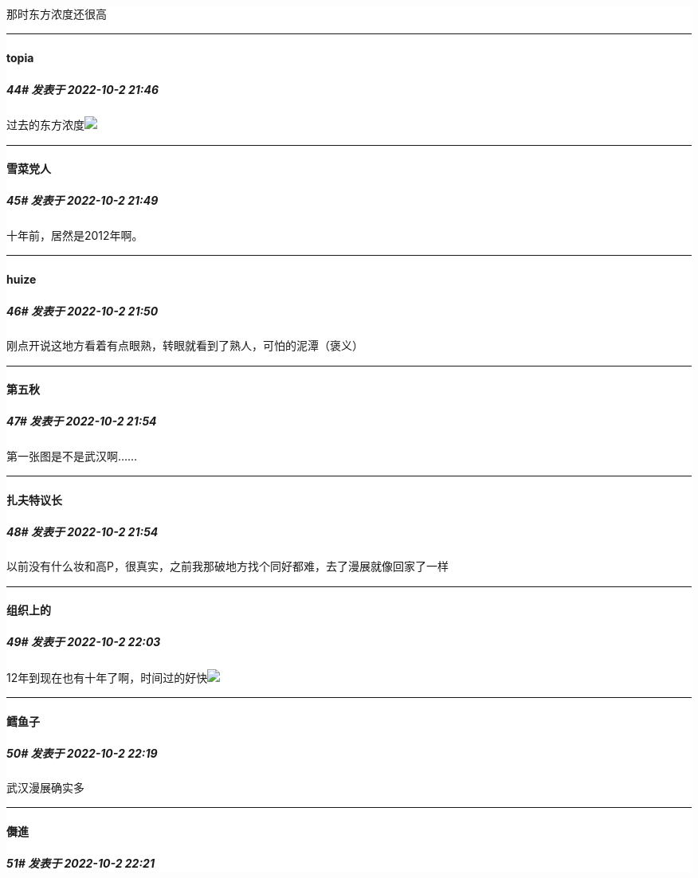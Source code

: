 那时东方浓度还很高

*****

####  topia  
##### 44#       发表于 2022-10-2 21:46

过去的东方浓度<img src="https://static.saraba1st.com/image/smiley/face2017/001.png" referrerpolicy="no-referrer">

*****

####  雪菜党人  
##### 45#       发表于 2022-10-2 21:49

十年前，居然是2012年啊。

*****

####  huize  
##### 46#       发表于 2022-10-2 21:50

刚点开说这地方看着有点眼熟，转眼就看到了熟人，可怕的泥潭（褒义）

*****

####  第五秋  
##### 47#       发表于 2022-10-2 21:54

第一张图是不是武汉啊……

*****

####  扎夫特议长  
##### 48#       发表于 2022-10-2 21:54

以前没有什么妆和高P，很真实，之前我那破地方找个同好都难，去了漫展就像回家了一样

*****

####  组织上的  
##### 49#       发表于 2022-10-2 22:03

12年到现在也有十年了啊，时间过的好快<img src="https://static.saraba1st.com/image/smiley/face2017/038.png" referrerpolicy="no-referrer">

*****

####  鳕鱼子  
##### 50#       发表于 2022-10-2 22:19

武汉漫展确实多

*****

####  儛進  
##### 51#       发表于 2022-10-2 22:21
